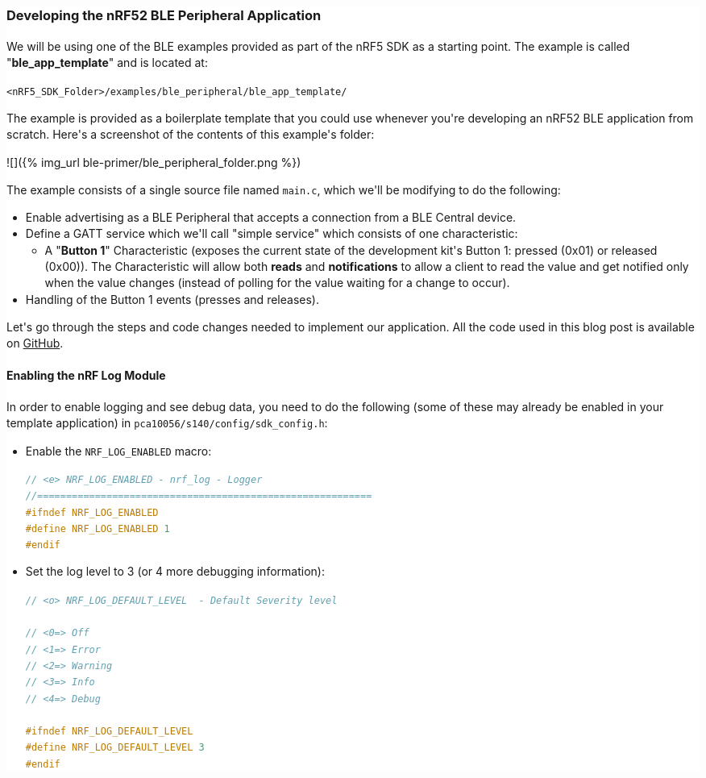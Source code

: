 ### Developing the nRF52 BLE Peripheral Application

We will be using one of the BLE examples provided as part of the nRF5 SDK as a
starting point. The example is called "**ble_app_template**" and is located at:

```
<nRF5_SDK_Folder>/examples/ble_peripheral/ble_app_template/
```

The example is provided as a boilerplate template that you could use whenever
you're developing an nRF52 BLE application from scratch. Here's a screenshot of
the contents of this example's folder:

![]({% img_url ble-primer/ble_peripheral_folder.png %})

The example consists of a single source file named `main.c`, which we'll be
modifying to do the following:

- Enable advertising as a BLE Peripheral that accepts a connection from a BLE
  Central device.
- Define a GATT service which we'll call "simple service" which consists of one
  characteristic:
  - A "**Button 1**" Characteristic (exposes the current state of the
    development kit's Button 1: pressed (0x01) or released (0x00)). The
    Characteristic will allow both **reads** and **notifications** to allow a
    client to read the value and get notified only when the value changes
    (instead of polling for the value waiting for a change to occur).
- Handling of the Button 1 events (presses and releases).

Let's go through the steps and code changes needed to implement our application.
All the code used in this blog post is available on
[GitHub](https://github.com/memfault/interrupt/tree/master/example/ble-primer/).

#### Enabling the nRF Log Module

In order to enable logging and see debug data, you need to do the following
(some of these may already be enabled in your template application) in
`pca10056/s140/config/sdk_config.h`:

- Enable the `NRF_LOG_ENABLED` macro:

  ```c
  // <e> NRF_LOG_ENABLED - nrf_log - Logger
  //==========================================================
  #ifndef NRF_LOG_ENABLED
  #define NRF_LOG_ENABLED 1
  #endif
  ```

- Set the log level to 3 (or 4 more debugging information):

  ```c
  // <o> NRF_LOG_DEFAULT_LEVEL  - Default Severity level

  // <0=> Off
  // <1=> Error
  // <2=> Warning
  // <3=> Info
  // <4=> Debug

  #ifndef NRF_LOG_DEFAULT_LEVEL
  #define NRF_LOG_DEFAULT_LEVEL 3
  #endif
  ```
